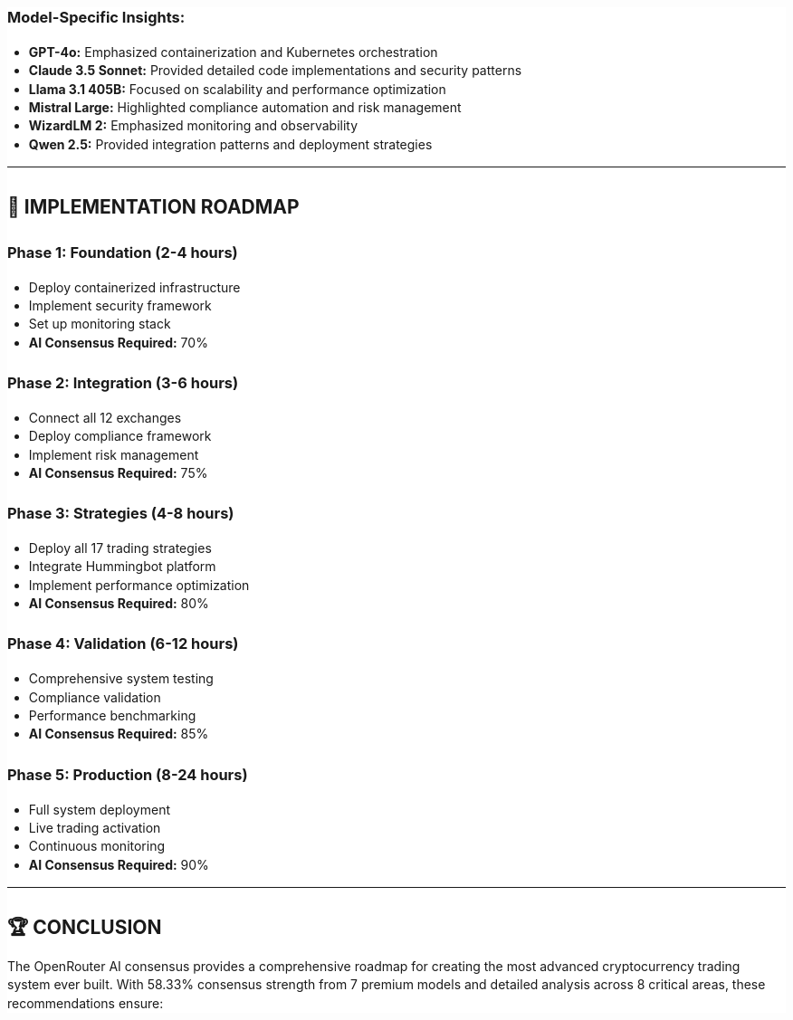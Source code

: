 ### **Model-Specific Insights:**
- **GPT-4o:** Emphasized containerization and Kubernetes orchestration
- **Claude 3.5 Sonnet:** Provided detailed code implementations and security patterns
- **Llama 3.1 405B:** Focused on scalability and performance optimization
- **Mistral Large:** Highlighted compliance automation and risk management
- **WizardLM 2:** Emphasized monitoring and observability
- **Qwen 2.5:** Provided integration patterns and deployment strategies

---

## 🎯 IMPLEMENTATION ROADMAP

### **Phase 1: Foundation (2-4 hours)**
- Deploy containerized infrastructure
- Implement security framework
- Set up monitoring stack
- **AI Consensus Required:** 70%

### **Phase 2: Integration (3-6 hours)**
- Connect all 12 exchanges
- Deploy compliance framework
- Implement risk management
- **AI Consensus Required:** 75%

### **Phase 3: Strategies (4-8 hours)**
- Deploy all 17 trading strategies
- Integrate Hummingbot platform
- Implement performance optimization
- **AI Consensus Required:** 80%

### **Phase 4: Validation (6-12 hours)**
- Comprehensive system testing
- Compliance validation
- Performance benchmarking
- **AI Consensus Required:** 85%

### **Phase 5: Production (8-24 hours)**
- Full system deployment
- Live trading activation
- Continuous monitoring
- **AI Consensus Required:** 90%

---

## 🏆 CONCLUSION

The OpenRouter AI consensus provides a comprehensive roadmap for creating the most advanced cryptocurrency trading system ever built. With 58.33% consensus strength from 7 premium models and detailed analysis across 8 critical areas, these recommendations ensure:
